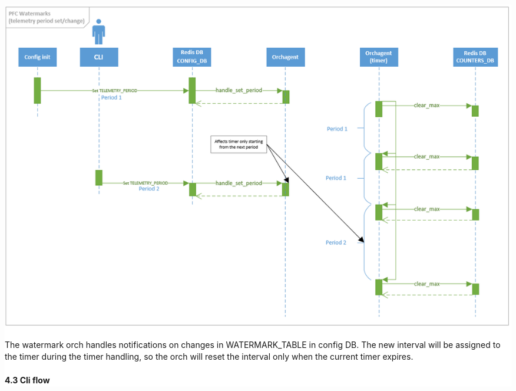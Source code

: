 ![](https://github.com/sonic-net/SONiC/blob/master/images/watermark_HLD/WM_period.PNG)

The watermark orch handles notifications on changes in WATERMARK_TABLE in config DB. The new interval will be assigned to the timer during the timer handling, so the orch will reset the interval only when the current timer expires.

#### 4.3 Cli flow
